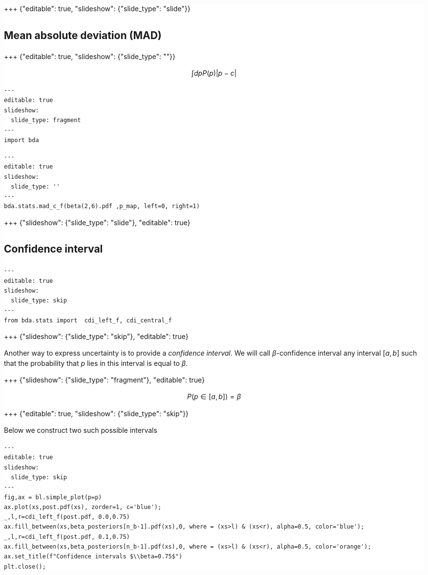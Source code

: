 +++ {"editable": true, "slideshow": {"slide_type": "slide"}}

## Mean absolute deviation (MAD)

+++ {"editable": true, "slideshow": {"slide_type": ""}}

$$\int d p P(p) |p-c| $$

```{code-cell}
---
editable: true
slideshow:
  slide_type: fragment
---
import bda
```

```{code-cell}
---
editable: true
slideshow:
  slide_type: ''
---
bda.stats.mad_c_f(beta(2,6).pdf ,p_map, left=0, right=1)
```

+++ {"slideshow": {"slide_type": "slide"}, "editable": true}

## Confidence interval

```{code-cell}
---
editable: true
slideshow:
  slide_type: skip
---
from bda.stats import  cdi_left_f, cdi_central_f
```

+++ {"slideshow": {"slide_type": "skip"}, "editable": true}

Another way to express uncertainty is to provide a _confidence interval_. We will call $\beta$-confidence interval any interval $[a,b]$ such that the probability that $p$ lies in this interval is equal to $\beta$.

+++ {"slideshow": {"slide_type": "fragment"}, "editable": true}

$$P(p\in [a,b])=\beta$$

+++ {"editable": true, "slideshow": {"slide_type": "skip"}}

Below we construct two such possible intervals

```{code-cell}
---
editable: true
slideshow:
  slide_type: skip
---
fig,ax = bl.simple_plot(p=p)
ax.plot(xs,post.pdf(xs), zorder=1, c='blue');
_,l,r=cdi_left_f(post.pdf, 0.0,0.75)
ax.fill_between(xs,beta_posteriors[n_b-1].pdf(xs),0, where = (xs>l) & (xs<r), alpha=0.5, color='blue');
_,l,r=cdi_left_f(post.pdf, 0.1,0.75)
ax.fill_between(xs,beta_posteriors[n_b-1].pdf(xs),0, where = (xs>l) & (xs<r), alpha=0.5, color='orange');
ax.set_title(f"Confidence intervals $\\beta=0.75$")
plt.close();
```